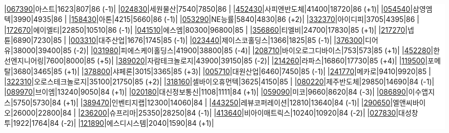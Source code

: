 |[067390](https://finance.daum.net/quotes/A067390)|아스트|1623|807|86 (-1)|
|[024830](https://finance.daum.net/quotes/A024830)|세원물산|7540|7850|86 |
|[452430](https://finance.daum.net/quotes/A452430)|사피엔반도체|41400|18720|86 (+1)|
|[054540](https://finance.daum.net/quotes/A054540)|삼영엠텍|3990|4935|86 |
|[158430](https://finance.daum.net/quotes/A158430)|아톤|4215|5660|86 (-1)|
|[053290](https://finance.daum.net/quotes/A053290)|NE능률|5840|4830|86 (+2)|
|[332370](https://finance.daum.net/quotes/A332370)|아이디피|3705|4395|86 |
|[172670](https://finance.daum.net/quotes/A172670)|에이엘티|22850|10510|86 (-1)|
|[041510](https://finance.daum.net/quotes/A041510)|에스엠|80300|96800|85 |
|[356860](https://finance.daum.net/quotes/A356860)|티엘비|24700|17830|85 (+1)|
|[217270](https://finance.daum.net/quotes/A217270)|넵튠|6890|7230|85 |
|[003310](https://finance.daum.net/quotes/A003310)|대주산업|1676|1745|85 (-1)|
|[023440](https://finance.daum.net/quotes/A023440)|제이스코홀딩스|1366|1825|85 (-1)|
|[376300](https://finance.daum.net/quotes/A376300)|디어유|38000|39400|85 (-2)|
|[031980](https://finance.daum.net/quotes/A031980)|피에스케이홀딩스|41900|38800|85 (-4)|
|[208710](https://finance.daum.net/quotes/A208710)|바이오로그디바이스|753|573|85 (+1)|
|[452280](https://finance.daum.net/quotes/A452280)|한선엔지니어링|7600|8000|85 (+5)|
|[389020](https://finance.daum.net/quotes/A389020)|자람테크놀로지|43900|39150|85 (-2)|
|[214260](https://finance.daum.net/quotes/A214260)|라파스|16860|17730|85 (+4)|
|[119500](https://finance.daum.net/quotes/A119500)|포메탈|3680|3465|85 (+1)|
|[378800](https://finance.daum.net/quotes/A378800)|샤페론|3015|3365|85 (+3)|
|[005710](https://finance.daum.net/quotes/A005710)|대원산업|6460|7450|85 (-1)|
|[241770](https://finance.daum.net/quotes/A241770)|메카로|9410|9920|85 |
|[322310](https://finance.daum.net/quotes/A322310)|오로스테크놀로지|35100|21750|85 (+2)|
|[318160](https://finance.daum.net/quotes/A318160)|셀바이오휴먼텍|3625|4150|85 |
|[080220](https://finance.daum.net/quotes/A080220)|제주반도체|29850|14690|84 (-1)|
|[089970](https://finance.daum.net/quotes/A089970)|브이엠|13240|9050|84 (+1)|
|[020180](https://finance.daum.net/quotes/A020180)|대신정보통신|1108|1111|84 (+1)|
|[059090](https://finance.daum.net/quotes/A059090)|미코|9660|8620|84 (-3)|
|[086890](https://finance.daum.net/quotes/A086890)|이수앱지스|5750|5730|84 (+1)|
|[389470](https://finance.daum.net/quotes/A389470)|인벤티지랩|12300|14060|84 |
|[443250](https://finance.daum.net/quotes/A443250)|레뷰코퍼레이션|12810|13640|84 (-1)|
|[290650](https://finance.daum.net/quotes/A290650)|엘앤씨바이오|26000|22800|84 |
|[236200](https://finance.daum.net/quotes/A236200)|슈프리마|25350|28250|84 (-1)|
|[413640](https://finance.daum.net/quotes/A413640)|비아이매트릭스|10240|10920|84 (-2)|
|[027830](https://finance.daum.net/quotes/A027830)|대성창투|1922|1764|84 (-2)|
|[121890](https://finance.daum.net/quotes/A121890)|에스디시스템|2040|1590|84 (+1)|